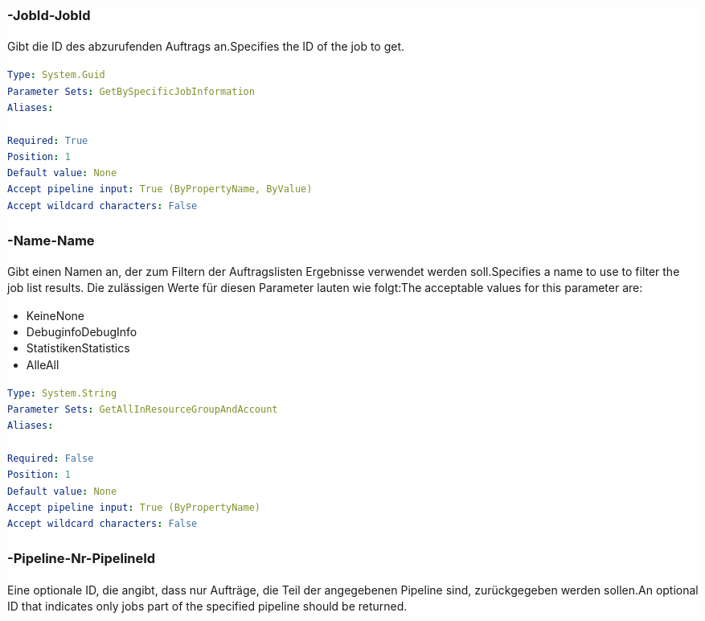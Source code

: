 ### <span data-ttu-id="a3e63-127">-JobId</span><span class="sxs-lookup"><span data-stu-id="a3e63-127">-JobId</span></span>
<span data-ttu-id="a3e63-128">Gibt die ID des abzurufenden Auftrags an.</span><span class="sxs-lookup"><span data-stu-id="a3e63-128">Specifies the ID of the job to get.</span></span>

```yaml
Type: System.Guid
Parameter Sets: GetBySpecificJobInformation
Aliases:

Required: True
Position: 1
Default value: None
Accept pipeline input: True (ByPropertyName, ByValue)
Accept wildcard characters: False
```

### <span data-ttu-id="a3e63-129">-Name</span><span class="sxs-lookup"><span data-stu-id="a3e63-129">-Name</span></span>
<span data-ttu-id="a3e63-130">Gibt einen Namen an, der zum Filtern der Auftragslisten Ergebnisse verwendet werden soll.</span><span class="sxs-lookup"><span data-stu-id="a3e63-130">Specifies a name to use to filter the job list results.</span></span>
<span data-ttu-id="a3e63-131">Die zulässigen Werte für diesen Parameter lauten wie folgt:</span><span class="sxs-lookup"><span data-stu-id="a3e63-131">The acceptable values for this parameter are:</span></span>
- <span data-ttu-id="a3e63-132">Keine</span><span class="sxs-lookup"><span data-stu-id="a3e63-132">None</span></span>
- <span data-ttu-id="a3e63-133">Debuginfo</span><span class="sxs-lookup"><span data-stu-id="a3e63-133">DebugInfo</span></span>
- <span data-ttu-id="a3e63-134">Statistiken</span><span class="sxs-lookup"><span data-stu-id="a3e63-134">Statistics</span></span>
- <span data-ttu-id="a3e63-135">Alle</span><span class="sxs-lookup"><span data-stu-id="a3e63-135">All</span></span>

```yaml
Type: System.String
Parameter Sets: GetAllInResourceGroupAndAccount
Aliases:

Required: False
Position: 1
Default value: None
Accept pipeline input: True (ByPropertyName)
Accept wildcard characters: False
```

### <span data-ttu-id="a3e63-136">-Pipeline-Nr</span><span class="sxs-lookup"><span data-stu-id="a3e63-136">-PipelineId</span></span>
<span data-ttu-id="a3e63-137">Eine optionale ID, die angibt, dass nur Aufträge, die Teil der angegebenen Pipeline sind, zurückgegeben werden sollen.</span><span class="sxs-lookup"><span data-stu-id="a3e63-137">An optional ID that indicates only jobs part of the specified pipeline should be returned.</span></span>
